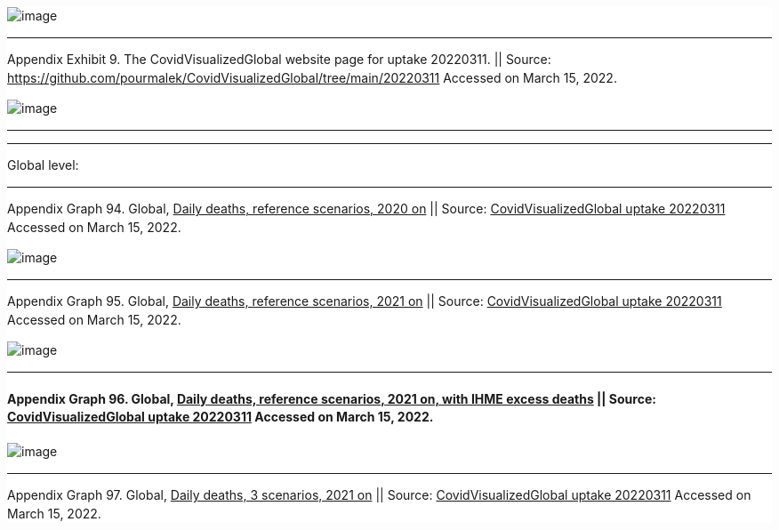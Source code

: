 ![image](https://user-images.githubusercontent.com/30849720/159149986-73318228-455c-4e15-88e8-72400d18966d.png)
 
***

Appendix Exhibit 9. The CovidVisualizedGlobal website page for uptake 20220311. || Source: https://github.com/pourmalek/CovidVisualizedGlobal/tree/main/20220311 Accessed on March 15, 2022.
 
![image](https://user-images.githubusercontent.com/30849720/159149991-f20c1be5-62ff-4996-8bfb-871738d4e210.png)

***
***

Global level:

***

Appendix Graph 94. Global, [Daily deaths, reference scenarios, 2020 on](https://github.com/pourmalek/CovidVisualizedGlobal/blob/main/20220311/output/merge/graph%20GLOBAL%2011a%20C-19%20daily%20deaths%2C%20GLOBAL%2C%20reference%20scenarios%2C%20all%20time.pdf) || Source: [CovidVisualizedGlobal uptake 20220311](https://github.com/pourmalek/CovidVisualizedGlobal/blob/main/20220311/README.md) Accessed on March 15, 2022.

![image](https://user-images.githubusercontent.com/30849720/158032651-b83be225-0735-48bb-bc66-b16160aedee9.png)

***
 
Appendix Graph 95. Global, [Daily deaths, reference scenarios, 2021 on](https://github.com/pourmalek/CovidVisualizedGlobal/blob/main/20220311/output/merge/graph%20GLOBAL%2012a%20C-19%20daily%20deaths%2C%20GLOBAL%2C%20reference%20scenarios%2C%202021.pdf) || Source: [CovidVisualizedGlobal uptake 20220311](https://github.com/pourmalek/CovidVisualizedGlobal/blob/main/20220311/README.md) Accessed on March 15, 2022.

![image](https://user-images.githubusercontent.com/30849720/158032673-96b13eef-7d97-4970-a861-04eba5611386.png)

***

#### Appendix Graph 96. Global, [Daily deaths, reference scenarios, 2021 on, with IHME excess deaths](https://github.com/pourmalek/CovidVisualizedGlobal/blob/main/20220311/output/merge/graph%20GLOBAL%2012b%20C-19%20daily%20deaths%2C%20GLOBAL%2C%20reference%20scenarios%2C%202021%20With%20IHME%20excess%20deaths.pdf) || Source: [CovidVisualizedGlobal uptake 20220311](https://github.com/pourmalek/CovidVisualizedGlobal/blob/main/20220311/README.md) Accessed on March 15, 2022.

![image](https://user-images.githubusercontent.com/30849720/158032691-55eead8b-8bfe-4cbd-807b-544d4c481d16.png)

***
 
Appendix Graph 97. Global, [Daily deaths, 3 scenarios, 2021 on](https://github.com/pourmalek/CovidVisualizedGlobal/blob/main/20220311/output/merge/graph%20GLOBAL%2014%20C-19%20daily%20deaths%2C%20GLOBAL%2C%203%20scenarios%2C%202021.pdf) || Source: [CovidVisualizedGlobal uptake 20220311](https://github.com/pourmalek/CovidVisualizedGlobal/blob/main/20220311/README.md) Accessed on March 15, 2022.
